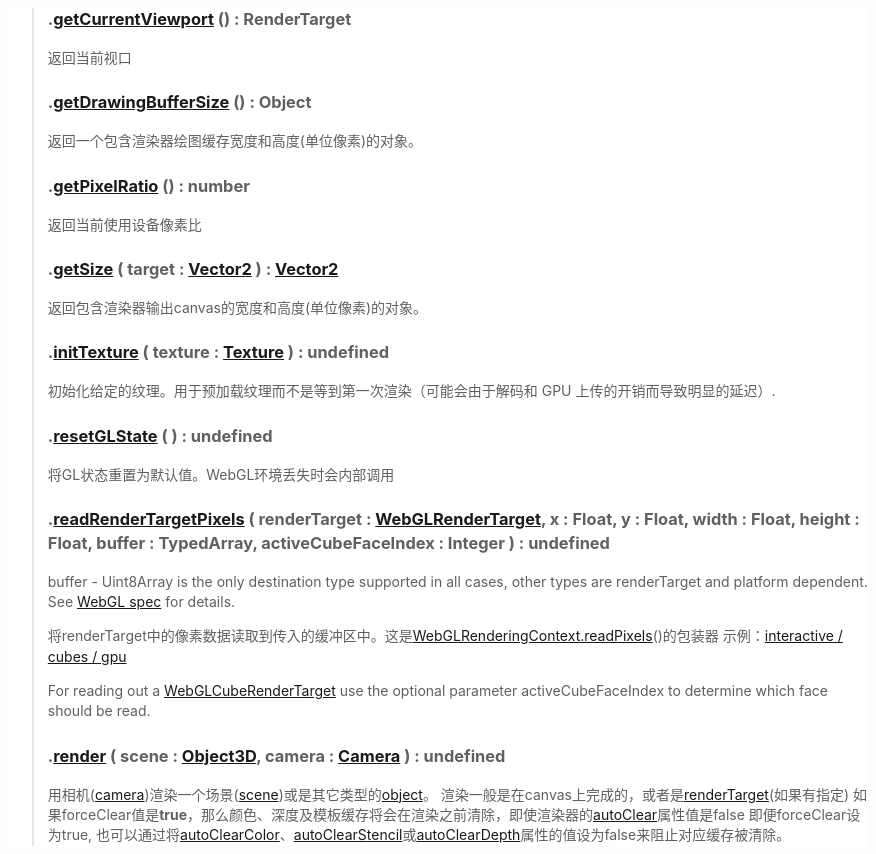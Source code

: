 >
> ### .[getCurrentViewport](https://threejs.org/docs/index.html#api/zh/renderers/WebGLRenderer.getCurrentViewport) () : RenderTarget
>
> 返回当前视口
>
> ### .[getDrawingBufferSize](https://threejs.org/docs/index.html#api/zh/renderers/WebGLRenderer.getDrawingBufferSize) () : Object
>
> 返回一个包含渲染器绘图缓存宽度和高度(单位像素)的对象。
>
> ### .[getPixelRatio](https://threejs.org/docs/index.html#api/zh/renderers/WebGLRenderer.getPixelRatio) () : number
>
> 返回当前使用设备像素比
>
> ### .[getSize](https://threejs.org/docs/index.html#api/zh/renderers/WebGLRenderer.getSize) ( target : [Vector2](https://threejs.org/docs/index.html#api/zh/math/Vector2) ) : [Vector2](https://threejs.org/docs/index.html#api/zh/math/Vector2)
>
> 返回包含渲染器输出canvas的宽度和高度(单位像素)的对象。
>
> ### .[initTexture](https://threejs.org/docs/index.html#api/zh/renderers/WebGLRenderer.initTexture) ( texture : [Texture](https://threejs.org/docs/index.html#api/zh/textures/Texture) ) : undefined
>
> 初始化给定的纹理。用于预加载纹理而不是等到第一次渲染（可能会由于解码和 GPU 上传的开销而导致明显的延迟）.
>
> ### .[resetGLState](https://threejs.org/docs/index.html#api/zh/renderers/WebGLRenderer.resetGLState) ( ) : undefined
>
> 将GL状态重置为默认值。WebGL环境丢失时会内部调用
>
> ### .[readRenderTargetPixels](https://threejs.org/docs/index.html#api/zh/renderers/WebGLRenderer.readRenderTargetPixels) ( renderTarget : [WebGLRenderTarget](https://threejs.org/docs/index.html#api/zh/renderers/WebGLRenderTarget), x : Float, y : Float, width : Float, height : Float, buffer : TypedArray, activeCubeFaceIndex : Integer ) : undefined
>
> buffer - Uint8Array is the only destination type supported in all cases, other types are renderTarget and platform dependent. See [WebGL spec](https://www.khronos.org/registry/webgl/specs/latest/1.0/#5.14.12) for details.
>
> 将renderTarget中的像素数据读取到传入的缓冲区中。这是[WebGLRenderingContext.readPixels](https://developer.mozilla.org/en-US/docs/Web/API/WebGLRenderingContext/readPixels)()的包装器
> 示例：[interactive / cubes / gpu](https://threejs.org/examples/#webgl_interactive_cubes_gpu)
>
> For reading out a [WebGLCubeRenderTarget](https://threejs.org/docs/index.html#api/zh/renderers/WebGLCubeRenderTarget) use the optional parameter activeCubeFaceIndex to determine which face should be read.
>
> ### .[render](https://threejs.org/docs/index.html#api/zh/renderers/WebGLRenderer.render) ( scene : [Object3D](https://threejs.org/docs/index.html#api/zh/core/Object3D), camera : [Camera](https://threejs.org/docs/index.html#api/zh/cameras/Camera) ) : undefined
>
> 用相机([camera](https://threejs.org/docs/index.html#api/zh/cameras/Camera))渲染一个场景([scene](https://threejs.org/docs/index.html#api/zh/scenes/Scene))或是其它类型的[object](https://threejs.org/docs/index.html#api/zh/core/Object3D)。
> 渲染一般是在canvas上完成的，或者是[renderTarget](https://threejs.org/docs/index.html#api/zh/renderers/WebGLRenderTarget)(如果有指定)
> 如果forceClear值是**true**，那么颜色、深度及模板缓存将会在渲染之前清除，即使渲染器的[autoClear](https://threejs.org/docs/index.html#api/zh/renderers/WebGLRenderer.autoClear)属性值是false
> 即便forceClear设为true, 也可以通过将[autoClearColor](https://threejs.org/docs/index.html#api/zh/renderers/WebGLRenderer.autoClearColor)、[autoClearStencil](https://threejs.org/docs/index.html#api/zh/renderers/WebGLRenderer.autoClearStencil)或[autoClearDepth](https://threejs.org/docs/index.html#api/zh/renderers/WebGLRenderer.autoClearDepth)属性的值设为false来阻止对应缓存被清除。